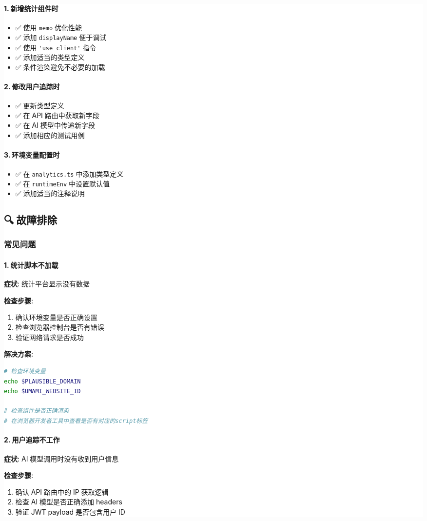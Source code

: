 #### 1. 新增统计组件时

- ✅ 使用 `memo` 优化性能
- ✅ 添加 `displayName` 便于调试
- ✅ 使用 `'use client'` 指令
- ✅ 添加适当的类型定义
- ✅ 条件渲染避免不必要的加载

#### 2. 修改用户追踪时

- ✅ 更新类型定义
- ✅ 在 API 路由中获取新字段
- ✅ 在 AI 模型中传递新字段
- ✅ 添加相应的测试用例

#### 3. 环境变量配置时

- ✅ 在 `analytics.ts` 中添加类型定义
- ✅ 在 `runtimeEnv` 中设置默认值
- ✅ 添加适当的注释说明

## 🔍 故障排除

### 常见问题

#### 1. 统计脚本不加载

**症状**: 统计平台显示没有数据

**检查步骤**:

1. 确认环境变量是否正确设置
2. 检查浏览器控制台是否有错误
3. 验证网络请求是否成功

**解决方案**:

```bash
# 检查环境变量
echo $PLAUSIBLE_DOMAIN
echo $UMAMI_WEBSITE_ID

# 检查组件是否正确渲染
# 在浏览器开发者工具中查看是否有对应的script标签
```

#### 2. 用户追踪不工作

**症状**: AI 模型调用时没有收到用户信息

**检查步骤**:

1. 确认 API 路由中的 IP 获取逻辑
2. 检查 AI 模型是否正确添加 headers
3. 验证 JWT payload 是否包含用户 ID
